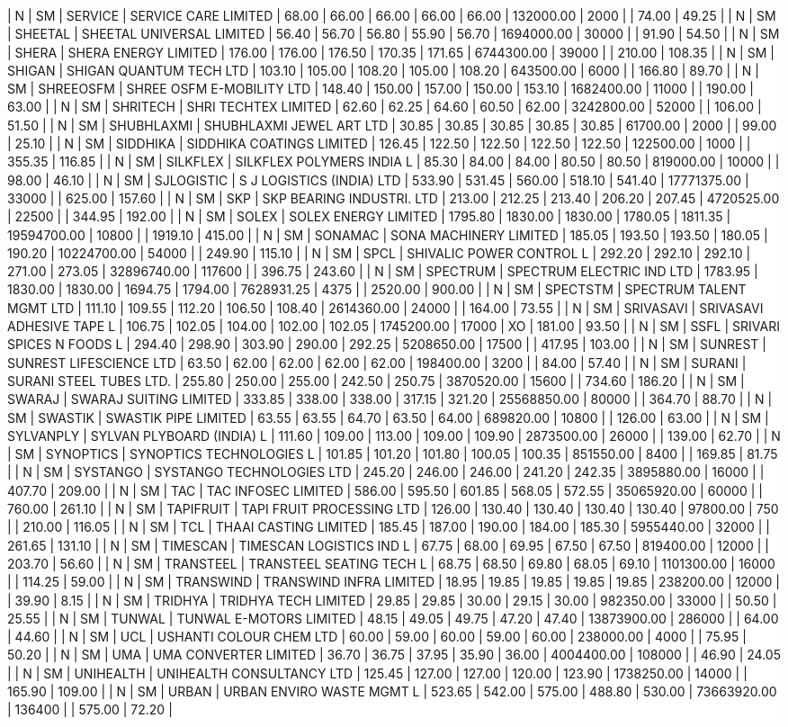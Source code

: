 | N | SM | SERVICE | SERVICE CARE LIMITED | 68.00 | 66.00 | 66.00 | 66.00 | 66.00 | 132000.00 | 2000 |  | 74.00 | 49.25 |
| N | SM | SHEETAL | SHEETAL UNIVERSAL LIMITED | 56.40 | 56.70 | 56.80 | 55.90 | 56.70 | 1694000.00 | 30000 |  | 91.90 | 54.50 |
| N | SM | SHERA | SHERA ENERGY LIMITED | 176.00 | 176.00 | 176.50 | 170.35 | 171.65 | 6744300.00 | 39000 |  | 210.00 | 108.35 |
| N | SM | SHIGAN | SHIGAN QUANTUM TECH LTD | 103.10 | 105.00 | 108.20 | 105.00 | 108.20 | 643500.00 | 6000 |  | 166.80 | 89.70 |
| N | SM | SHREEOSFM | SHREE OSFM E-MOBILITY LTD | 148.40 | 150.00 | 157.00 | 150.00 | 153.10 | 1682400.00 | 11000 |  | 190.00 | 63.00 |
| N | SM | SHRITECH | SHRI TECHTEX LIMITED | 62.60 | 62.25 | 64.60 | 60.50 | 62.00 | 3242800.00 | 52000 |  | 106.00 | 51.50 |
| N | SM | SHUBHLAXMI | SHUBHLAXMI JEWEL ART LTD | 30.85 | 30.85 | 30.85 | 30.85 | 30.85 | 61700.00 | 2000 |  | 99.00 | 25.10 |
| N | SM | SIDDHIKA | SIDDHIKA COATINGS LIMITED | 126.45 | 122.50 | 122.50 | 122.50 | 122.50 | 122500.00 | 1000 |  | 355.35 | 116.85 |
| N | SM | SILKFLEX | SILKFLEX POLYMERS INDIA L | 85.30 | 84.00 | 84.00 | 80.50 | 80.50 | 819000.00 | 10000 |  | 98.00 | 46.10 |
| N | SM | SJLOGISTIC | S J LOGISTICS (INDIA) LTD | 533.90 | 531.45 | 560.00 | 518.10 | 541.40 | 17771375.00 | 33000 |  | 625.00 | 157.60 |
| N | SM | SKP | SKP BEARING INDUSTRI. LTD | 213.00 | 212.25 | 213.40 | 206.20 | 207.45 | 4720525.00 | 22500 |  | 344.95 | 192.00 |
| N | SM | SOLEX | SOLEX ENERGY LIMITED | 1795.80 | 1830.00 | 1830.00 | 1780.05 | 1811.35 | 19594700.00 | 10800 |  | 1919.10 | 415.00 |
| N | SM | SONAMAC | SONA MACHINERY LIMITED | 185.05 | 193.50 | 193.50 | 180.05 | 190.20 | 10224700.00 | 54000 |  | 249.90 | 115.10 |
| N | SM | SPCL | SHIVALIC POWER CONTROL L | 292.20 | 292.10 | 292.10 | 271.00 | 273.05 | 32896740.00 | 117600 |  | 396.75 | 243.60 |
| N | SM | SPECTRUM | SPECTRUM ELECTRIC IND LTD | 1783.95 | 1830.00 | 1830.00 | 1694.75 | 1794.00 | 7628931.25 | 4375 |  | 2520.00 | 900.00 |
| N | SM | SPECTSTM | SPECTRUM TALENT MGMT LTD | 111.10 | 109.55 | 112.20 | 106.50 | 108.40 | 2614360.00 | 24000 |  | 164.00 | 73.55 |
| N | SM | SRIVASAVI | SRIVASAVI ADHESIVE TAPE L | 106.75 | 102.05 | 104.00 | 102.00 | 102.05 | 1745200.00 | 17000 | XO | 181.00 | 93.50 |
| N | SM | SSFL | SRIVARI SPICES N FOODS L | 294.40 | 298.90 | 303.90 | 290.00 | 292.25 | 5208650.00 | 17500 |  | 417.95 | 103.00 |
| N | SM | SUNREST | SUNREST LIFESCIENCE LTD | 63.50 | 62.00 | 62.00 | 62.00 | 62.00 | 198400.00 | 3200 |  | 84.00 | 57.40 |
| N | SM | SURANI | SURANI STEEL TUBES LTD. | 255.80 | 250.00 | 255.00 | 242.50 | 250.75 | 3870520.00 | 15600 |  | 734.60 | 186.20 |
| N | SM | SWARAJ | SWARAJ SUITING LIMITED | 333.85 | 338.00 | 338.00 | 317.15 | 321.20 | 25568850.00 | 80000 |  | 364.70 | 88.70 |
| N | SM | SWASTIK | SWASTIK PIPE LIMITED | 63.55 | 63.55 | 64.70 | 63.50 | 64.00 | 689820.00 | 10800 |  | 126.00 | 63.00 |
| N | SM | SYLVANPLY | SYLVAN PLYBOARD (INDIA) L | 111.60 | 109.00 | 113.00 | 109.00 | 109.90 | 2873500.00 | 26000 |  | 139.00 | 62.70 |
| N | SM | SYNOPTICS | SYNOPTICS TECHNOLOGIES L | 101.85 | 101.20 | 101.80 | 100.05 | 100.35 | 851550.00 | 8400 |  | 169.85 | 81.75 |
| N | SM | SYSTANGO | SYSTANGO TECHNOLOGIES LTD | 245.20 | 246.00 | 246.00 | 241.20 | 242.35 | 3895880.00 | 16000 |  | 407.70 | 209.00 |
| N | SM | TAC | TAC INFOSEC LIMITED | 586.00 | 595.50 | 601.85 | 568.05 | 572.55 | 35065920.00 | 60000 |  | 760.00 | 261.10 |
| N | SM | TAPIFRUIT | TAPI FRUIT PROCESSING LTD | 126.00 | 130.40 | 130.40 | 130.40 | 130.40 | 97800.00 | 750 |  | 210.00 | 116.05 |
| N | SM | TCL | THAAI CASTING LIMITED | 185.45 | 187.00 | 190.00 | 184.00 | 185.30 | 5955440.00 | 32000 |  | 261.65 | 131.10 |
| N | SM | TIMESCAN | TIMESCAN LOGISTICS IND L | 67.75 | 68.00 | 69.95 | 67.50 | 67.50 | 819400.00 | 12000 |  | 203.70 | 56.60 |
| N | SM | TRANSTEEL | TRANSTEEL SEATING TECH L | 68.75 | 68.50 | 69.80 | 68.05 | 69.10 | 1101300.00 | 16000 |  | 114.25 | 59.00 |
| N | SM | TRANSWIND | TRANSWIND INFRA LIMITED | 18.95 | 19.85 | 19.85 | 19.85 | 19.85 | 238200.00 | 12000 |  | 39.90 | 8.15 |
| N | SM | TRIDHYA | TRIDHYA TECH LIMITED | 29.85 | 29.85 | 30.00 | 29.15 | 30.00 | 982350.00 | 33000 |  | 50.50 | 25.55 |
| N | SM | TUNWAL | TUNWAL E-MOTORS LIMITED | 48.15 | 49.05 | 49.75 | 47.20 | 47.40 | 13873900.00 | 286000 |  | 64.00 | 44.60 |
| N | SM | UCL | USHANTI COLOUR CHEM LTD | 60.00 | 59.00 | 60.00 | 59.00 | 60.00 | 238000.00 | 4000 |  | 75.95 | 50.20 |
| N | SM | UMA | UMA CONVERTER LIMITED | 36.70 | 36.75 | 37.95 | 35.90 | 36.00 | 4004400.00 | 108000 |  | 46.90 | 24.05 |
| N | SM | UNIHEALTH | UNIHEALTH CONSULTANCY LTD | 125.45 | 127.00 | 127.00 | 120.00 | 123.90 | 1738250.00 | 14000 |  | 165.90 | 109.00 |
| N | SM | URBAN | URBAN ENVIRO WASTE MGMT L | 523.65 | 542.00 | 575.00 | 488.80 | 530.00 | 73663920.00 | 136400 |  | 575.00 | 72.20 |